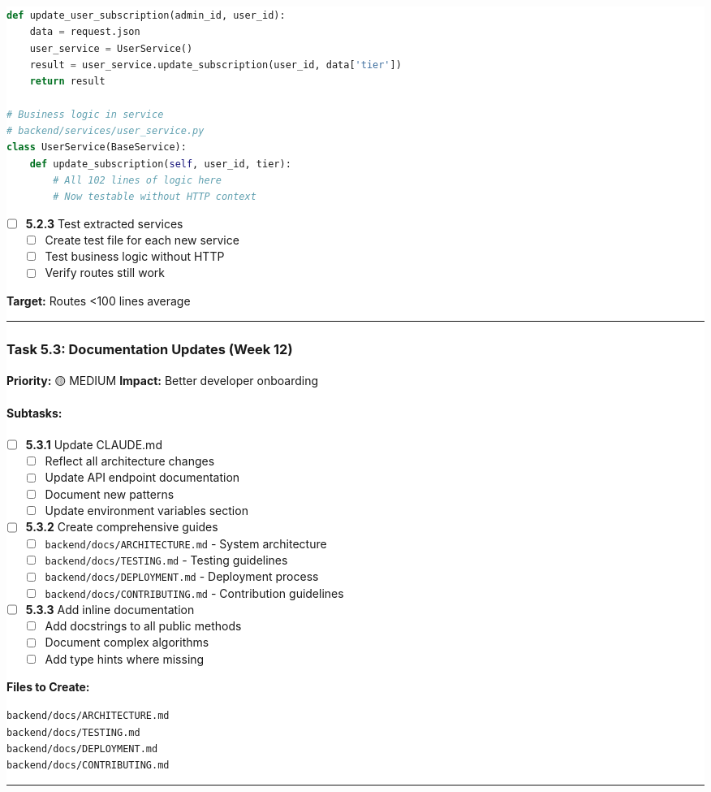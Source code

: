   ```python
  def update_user_subscription(admin_id, user_id):
      data = request.json
      user_service = UserService()
      result = user_service.update_subscription(user_id, data['tier'])
      return result

  # Business logic in service
  # backend/services/user_service.py
  class UserService(BaseService):
      def update_subscription(self, user_id, tier):
          # All 102 lines of logic here
          # Now testable without HTTP context
  ```

- [ ] **5.2.3** Test extracted services
  - [ ] Create test file for each new service
  - [ ] Test business logic without HTTP
  - [ ] Verify routes still work

**Target:** Routes <100 lines average

---

### Task 5.3: Documentation Updates (Week 12)
**Priority:** 🟡 MEDIUM
**Impact:** Better developer onboarding

#### Subtasks:
- [ ] **5.3.1** Update CLAUDE.md
  - [ ] Reflect all architecture changes
  - [ ] Update API endpoint documentation
  - [ ] Document new patterns
  - [ ] Update environment variables section

- [ ] **5.3.2** Create comprehensive guides
  - [ ] `backend/docs/ARCHITECTURE.md` - System architecture
  - [ ] `backend/docs/TESTING.md` - Testing guidelines
  - [ ] `backend/docs/DEPLOYMENT.md` - Deployment process
  - [ ] `backend/docs/CONTRIBUTING.md` - Contribution guidelines

- [ ] **5.3.3** Add inline documentation
  - [ ] Add docstrings to all public methods
  - [ ] Document complex algorithms
  - [ ] Add type hints where missing

**Files to Create:**
```
backend/docs/ARCHITECTURE.md
backend/docs/TESTING.md
backend/docs/DEPLOYMENT.md
backend/docs/CONTRIBUTING.md
```

---

